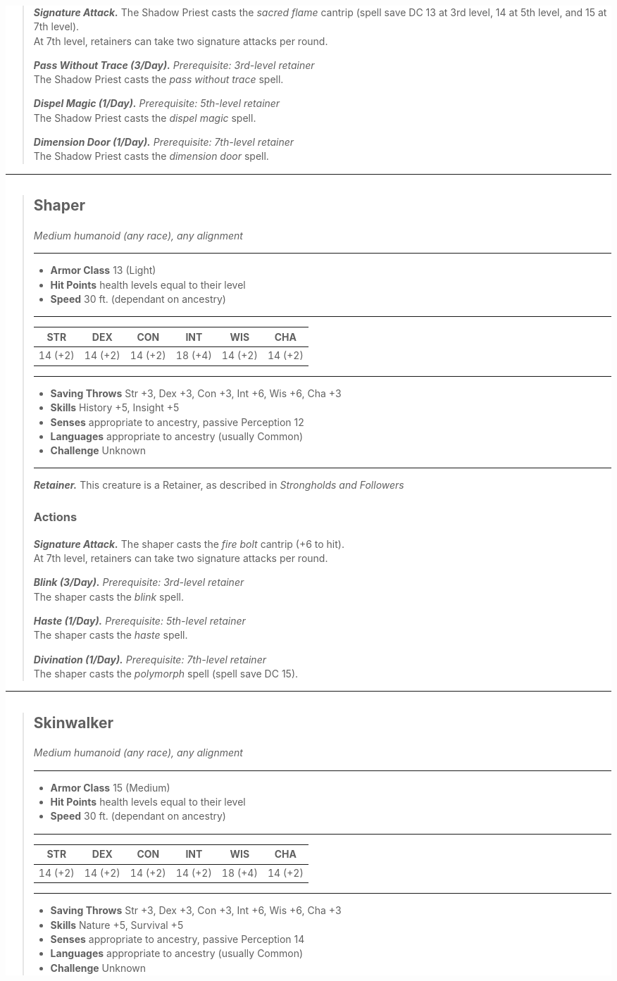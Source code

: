 >***Signature Attack.*** The Shadow Priest casts the *sacred flame* cantrip (spell save DC 13 at 3rd level, 14 at 5th level, and 15 at 7th level).  
>At 7th level, retainers can take two signature attacks per round.  
>
>***Pass Without Trace (3/Day).*** *Prerequisite: 3rd-level retainer*  
>The Shadow Priest casts the *pass without trace* spell.  
>
>***Dispel Magic (1/Day).*** *Prerequisite: 5th-level retainer*  
>The Shadow Priest casts the *dispel magic* spell.  
>
>***Dimension Door (1/Day).*** *Prerequisite: 7th-level retainer*  
>The Shadow Priest casts the *dimension door* spell.

___
>## Shaper
>*Medium humanoid (any race), any alignment*
>___
>- **Armor Class** 13 (Light)
>- **Hit Points** health levels equal to their level
>- **Speed** 30 ft. (dependant on ancestry)
>___
>|STR|DEX|CON|INT|WIS|CHA|
>|:---:|:---:|:---:|:---:|:---:|:---:|
>|14 (+2)|14 (+2)|14 (+2)|18 (+4)|14 (+2)|14 (+2)|
>___
>- **Saving Throws** Str +3, Dex +3, Con +3, Int +6, Wis +6, Cha +3
>- **Skills** History +5, Insight +5
>- **Senses** appropriate to ancestry, passive Perception 12
>- **Languages** appropriate to ancestry (usually Common)
>- **Challenge** Unknown
>
>___
>***Retainer.*** This creature is a Retainer, as described in *Strongholds and Followers*  
>
>### Actions
>***Signature Attack.*** The shaper casts the *fire bolt* cantrip (+6 to hit).  
>At 7th level, retainers can take two signature attacks per round.  
>
>***Blink (3/Day).*** *Prerequisite: 3rd-level retainer*  
>The shaper casts the *blink* spell.  
>
>***Haste (1/Day).*** *Prerequisite: 5th-level retainer*  
>The shaper casts the *haste* spell.  
>
>***Divination (1/Day).*** *Prerequisite: 7th-level retainer*  
>The shaper casts the *polymorph* spell (spell save DC 15).

___
>## Skinwalker
>*Medium humanoid (any race), any alignment*
>___
>- **Armor Class** 15 (Medium)
>- **Hit Points** health levels equal to their level
>- **Speed** 30 ft. (dependant on ancestry)
>___
>|STR|DEX|CON|INT|WIS|CHA|
>|:---:|:---:|:---:|:---:|:---:|:---:|
>|14 (+2)|14 (+2)|14 (+2)|14 (+2)|18 (+4)|14 (+2)|
>___
>- **Saving Throws** Str +3, Dex +3, Con +3, Int +6, Wis +6, Cha +3
>- **Skills** Nature +5, Survival +5
>- **Senses** appropriate to ancestry, passive Perception 14
>- **Languages** appropriate to ancestry (usually Common)
>- **Challenge** Unknown